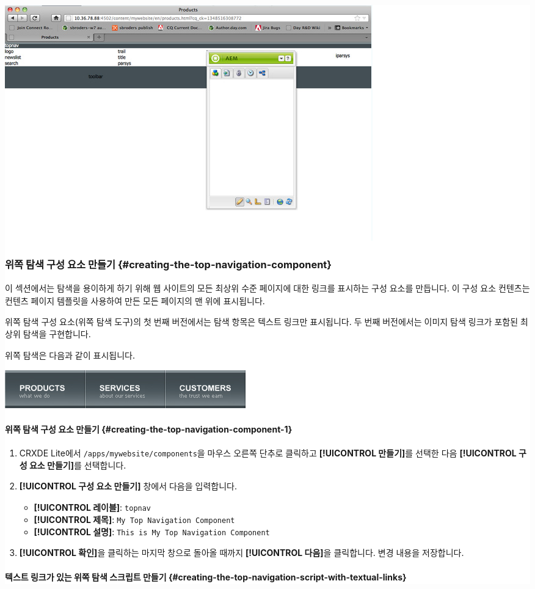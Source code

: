    ![chlimage_1-6](assets/chlimage_1-6.jpeg)

### 위쪽 탐색 구성 요소 만들기 {#creating-the-top-navigation-component}

이 섹션에서는 탐색을 용이하게 하기 위해 웹 사이트의 모든 최상위 수준 페이지에 대한 링크를 표시하는 구성 요소를 만듭니다. 이 구성 요소 컨텐츠는 컨텐츠 페이지 템플릿을 사용하여 만든 모든 페이지의 맨 위에 표시됩니다.

위쪽 탐색 구성 요소(위쪽 탐색 도구)의 첫 번째 버전에서는 탐색 항목은 텍스트 링크만 표시됩니다. 두 번째 버전에서는 이미지 탐색 링크가 포함된 최상위 탐색을 구현합니다.

위쪽 탐색은 다음과 같이 표시됩니다.

![chlimage_1-114](assets/chlimage_1-114.png)

#### 위쪽 탐색 구성 요소 만들기 {#creating-the-top-navigation-component-1}

1. CRXDE Lite에서 `/apps/mywebsite/components`을 마우스 오른쪽 단추로 클릭하고 **[!UICONTROL 만들기]**&#x200B;를 선택한 다음 **[!UICONTROL 구성 요소 만들기]**&#x200B;를 선택합니다.
1. **[!UICONTROL 구성 요소 만들기]** 창에서 다음을 입력합니다.

   * **[!UICONTROL 레이블]**: `topnav`
   * **[!UICONTROL 제목]**: `My Top Navigation Component`
   * **[!UICONTROL 설명]**: `This is My Top Navigation Component`

1. **[!UICONTROL 확인]**&#x200B;을 클릭하는 마지막 창으로 돌아올 때까지 **[!UICONTROL 다음]**&#x200B;을 클릭합니다. 변경 내용을 저장합니다.

#### 텍스트 링크가 있는 위쪽 탐색 스크립트 만들기 {#creating-the-top-navigation-script-with-textual-links}
